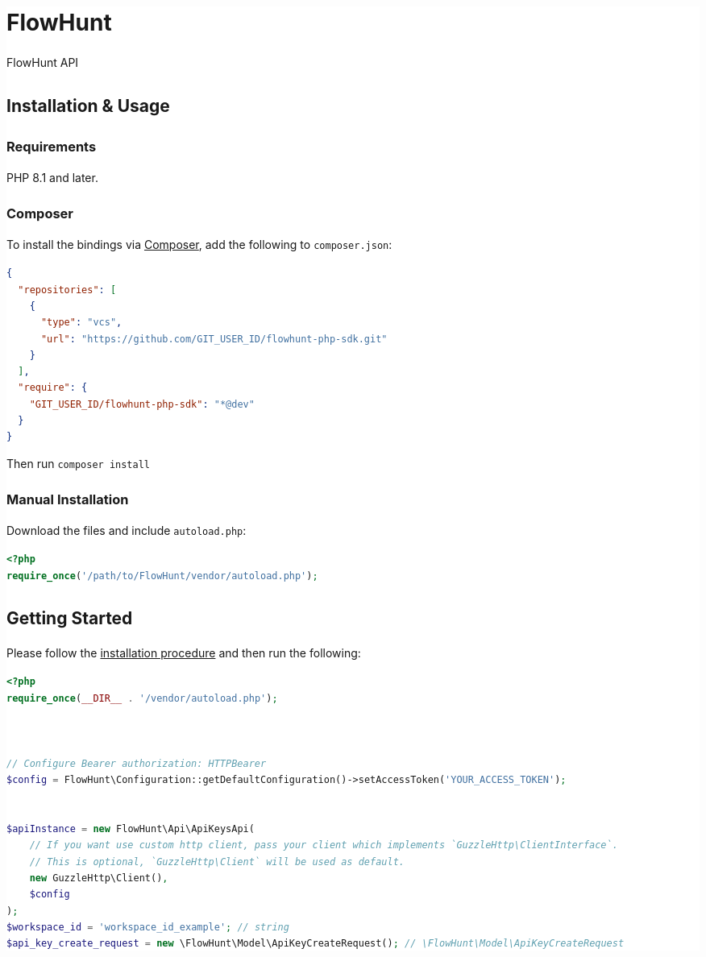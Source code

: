 # FlowHunt

FlowHunt API


## Installation & Usage

### Requirements

PHP 8.1 and later.

### Composer

To install the bindings via [Composer](https://getcomposer.org/), add the following to `composer.json`:

```json
{
  "repositories": [
    {
      "type": "vcs",
      "url": "https://github.com/GIT_USER_ID/flowhunt-php-sdk.git"
    }
  ],
  "require": {
    "GIT_USER_ID/flowhunt-php-sdk": "*@dev"
  }
}
```

Then run `composer install`

### Manual Installation

Download the files and include `autoload.php`:

```php
<?php
require_once('/path/to/FlowHunt/vendor/autoload.php');
```

## Getting Started

Please follow the [installation procedure](#installation--usage) and then run the following:

```php
<?php
require_once(__DIR__ . '/vendor/autoload.php');



// Configure Bearer authorization: HTTPBearer
$config = FlowHunt\Configuration::getDefaultConfiguration()->setAccessToken('YOUR_ACCESS_TOKEN');


$apiInstance = new FlowHunt\Api\ApiKeysApi(
    // If you want use custom http client, pass your client which implements `GuzzleHttp\ClientInterface`.
    // This is optional, `GuzzleHttp\Client` will be used as default.
    new GuzzleHttp\Client(),
    $config
);
$workspace_id = 'workspace_id_example'; // string
$api_key_create_request = new \FlowHunt\Model\ApiKeyCreateRequest(); // \FlowHunt\Model\ApiKeyCreateRequest
```